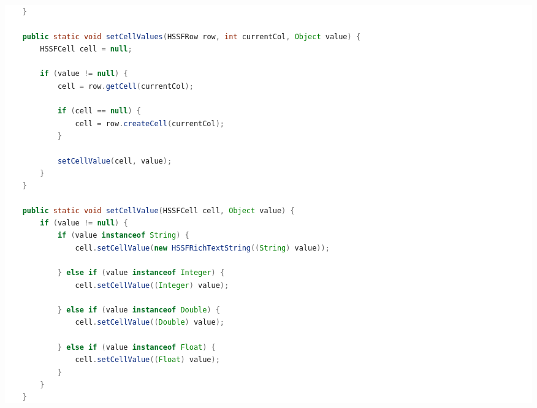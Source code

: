 ```java
    }
 
    public static void setCellValues(HSSFRow row, int currentCol, Object value) {
        HSSFCell cell = null;
 
        if (value != null) {
            cell = row.getCell(currentCol);
 
            if (cell == null) {
                cell = row.createCell(currentCol);
            }
 
            setCellValue(cell, value);
        }
    }
 
    public static void setCellValue(HSSFCell cell, Object value) {
        if (value != null) {
            if (value instanceof String) {
                cell.setCellValue(new HSSFRichTextString((String) value));
 
            } else if (value instanceof Integer) {
                cell.setCellValue((Integer) value);
 
            } else if (value instanceof Double) {
                cell.setCellValue((Double) value);
 
            } else if (value instanceof Float) {
                cell.setCellValue((Float) value);
            }
        }
    }
```
